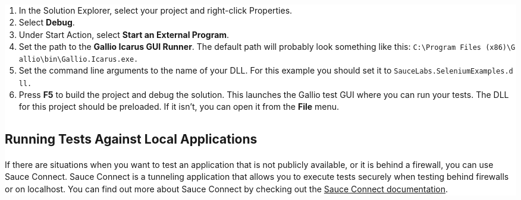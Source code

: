 1.  In the Solution Explorer, select your project and right-click Properties.
2.  Select **Debug**.
3.  Under Start Action, select **Start an External Program**.
4.  Set the path to the **Gallio Icarus GUI Runner**.
    The default path will probably look something like this:  `C:\Program Files (x86)\Gallio\bin\Gallio.Icarus.exe.`
1.  Set the command line arguments to the name of your DLL.
    For this example you should set it to `SauceLabs.SeleniumExamples.dll.`
2.  Press **F5** to build the project and debug the solution.
    This launches the Gallio test GUI where you can run your tests. The DLL for this project should be preloaded. If it isn’t, you can open it from the **File** menu.

## Running Tests Against Local Applications

If there are situations when you want to test an application that is not publicly available, or it is behind a firewall, you can use Sauce Connect. Sauce Connect is a tunneling application that allows you to execute tests securely when testing behind firewalls or on localhost. You can find out more about Sauce Connect by checking out the [Sauce Connect documentation](https://docs.saucelabs.com/reference/sauce-connect/).
